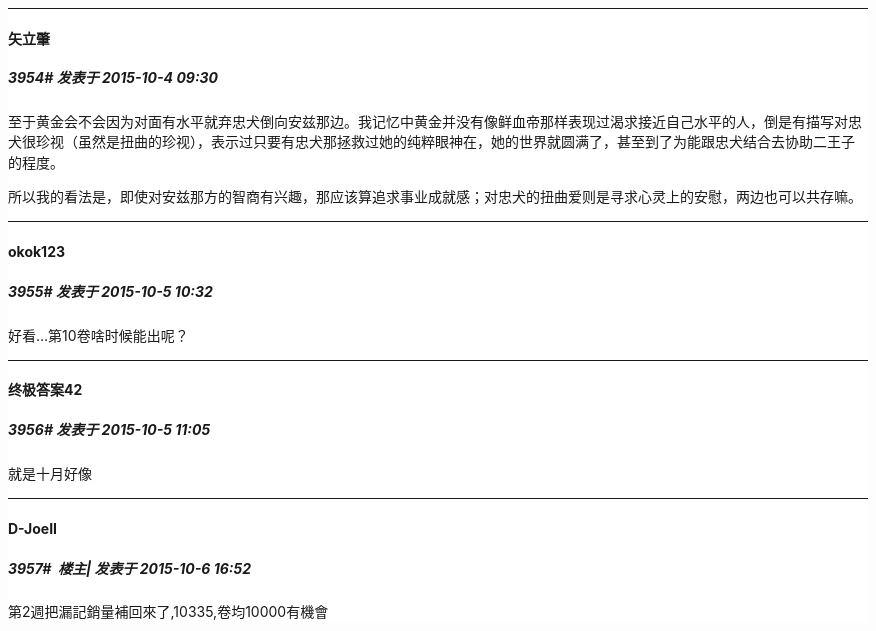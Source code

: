 






-----

####  矢立肇  
##### 3954#       发表于 2015-10-4 09:30




至于黄金会不会因为对面有水平就弃忠犬倒向安兹那边。我记忆中黄金并没有像鲜血帝那样表现过渴求接近自己水平的人，倒是有描写对忠犬很珍视（虽然是扭曲的珍视），表示过只要有忠犬那拯救过她的纯粹眼神在，她的世界就圆满了，甚至到了为能跟忠犬结合去协助二王子的程度。


所以我的看法是，即使对安兹那方的智商有兴趣，那应该算追求事业成就感；对忠犬的扭曲爱则是寻求心灵上的安慰，两边也可以共存嘛。







-----

####  okok123  
##### 3955#       发表于 2015-10-5 10:32




好看…第10卷啥时候能出呢？







-----

####  终极答案42  
##### 3956#       发表于 2015-10-5 11:05




就是十月好像







-----

####  D-JoeII  
##### 3957#         楼主| 发表于 2015-10-6 16:52




第2週把漏記銷量補回來了,10335,卷均10000有機會



